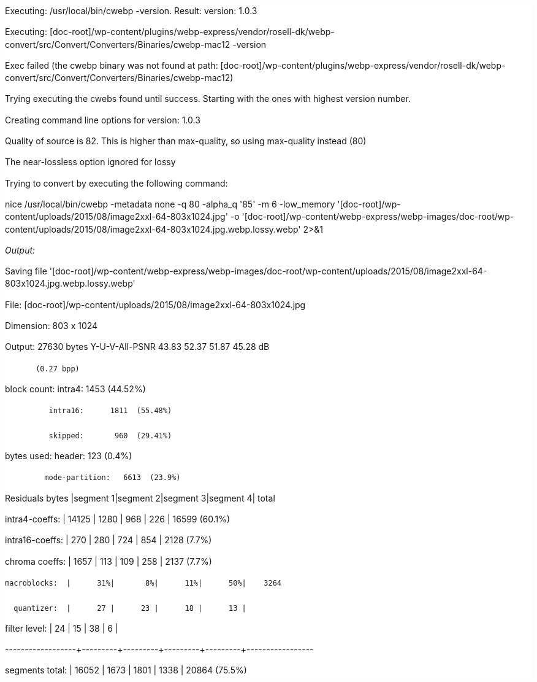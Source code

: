 Executing: /usr/local/bin/cwebp -version. Result: version: 1.0.3

Executing: [doc-root]/wp-content/plugins/webp-express/vendor/rosell-dk/webp-convert/src/Convert/Converters/Binaries/cwebp-mac12 -version

Exec failed (the cwebp binary was not found at path: [doc-root]/wp-content/plugins/webp-express/vendor/rosell-dk/webp-convert/src/Convert/Converters/Binaries/cwebp-mac12)

Trying executing the cwebs found until success. Starting with the ones with highest version number.

Creating command line options for version: 1.0.3

Quality of source is 82. This is higher than max-quality, so using max-quality instead (80)

The near-lossless option ignored for lossy

Trying to convert by executing the following command:

nice /usr/local/bin/cwebp -metadata none -q 80 -alpha_q '85' -m 6 -low_memory '[doc-root]/wp-content/uploads/2015/08/image2xxl-64-803x1024.jpg' -o '[doc-root]/wp-content/webp-express/webp-images/doc-root/wp-content/uploads/2015/08/image2xxl-64-803x1024.jpg.webp.lossy.webp' 2>&1


*Output:* 

Saving file '[doc-root]/wp-content/webp-express/webp-images/doc-root/wp-content/uploads/2015/08/image2xxl-64-803x1024.jpg.webp.lossy.webp'

File:      [doc-root]/wp-content/uploads/2015/08/image2xxl-64-803x1024.jpg

Dimension: 803 x 1024

Output:    27630 bytes Y-U-V-All-PSNR 43.83 52.37 51.87   45.28 dB

           (0.27 bpp)

block count:  intra4:       1453  (44.52%)

              intra16:      1811  (55.48%)

              skipped:       960  (29.41%)

bytes used:  header:            123  (0.4%)

             mode-partition:   6613  (23.9%)

 Residuals bytes  |segment 1|segment 2|segment 3|segment 4|  total

  intra4-coeffs:  |   14125 |    1280 |     968 |     226 |   16599  (60.1%)

 intra16-coeffs:  |     270 |     280 |     724 |     854 |    2128  (7.7%)

  chroma coeffs:  |    1657 |     113 |     109 |     258 |    2137  (7.7%)

    macroblocks:  |      31%|       8%|      11%|      50%|    3264

      quantizer:  |      27 |      23 |      18 |      13 |

   filter level:  |      24 |      15 |      38 |       6 |

------------------+---------+---------+---------+---------+-----------------

 segments total:  |   16052 |    1673 |    1801 |    1338 |   20864  (75.5%)


